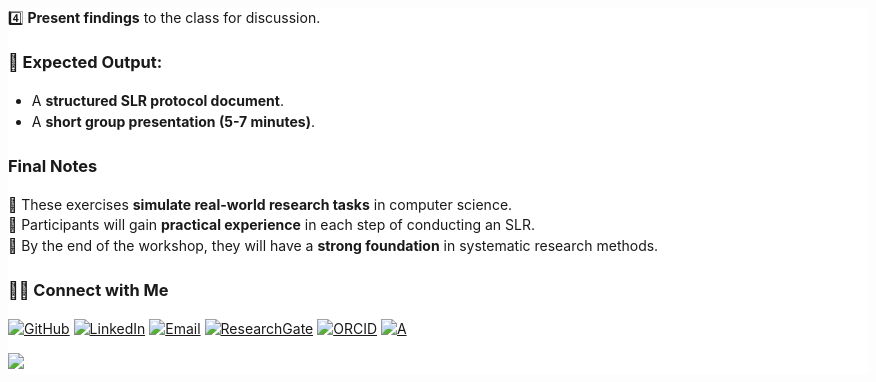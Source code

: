 4️⃣ **Present findings** to the class for discussion.  

### **🔹 Expected Output:**  
- A **structured SLR protocol document**.  
- A **short group presentation (5-7 minutes)**.  

### **Final Notes**
🔹 These exercises **simulate real-world research tasks** in computer science.  
🔹 Participants will gain **practical experience** in each step of conducting an SLR.  
🔹 By the end of the workshop, they will have a **strong foundation** in systematic research methods.  

### 🙌🏻 Connect with Me
<p align="left">
    <a href="https://github.com/drshahizan" target="_blank"><img alt="GitHub" src="https://img.shields.io/badge/-@drshahizan-181717?style=flat-square&logo=GitHub&logoColor=white"></a>
    <a href="https://www.linkedin.com/in/drshahizan" target="_blank"><img alt="LinkedIn" src="https://img.shields.io/badge/-drshahizan-blue?style=flat-square&logo=Linkedin&logoColor=white&link=https://www.linkedin.com/in/drshahizan/"></a>
    <a href="mailto:shahizan@utm.my" target="_blank"><img alt="Email" src="https://img.shields.io/badge/-shahizan@utm.my-c14438?style=flat-square&logo=Gmail&logoColor=white&link=mailto:shahizan@utm.my.com"></a>
    <a href="https://www.researchgate.net/profile/Mohd-Othman-28" target="_blank"><img alt="ResearchGate" src="https://img.shields.io/badge/-ResearchGate-00CCBB?style=flat-square&logo=ResearchGate&logoColor=white"></a>
    <a href="https://orcid.org/0000-0003-4261-1873" target="_blank"><img alt="ORCID" src="https://img.shields.io/badge/-ORCID-A6CE39?style=flat-square&logo=ORCID&logoColor=white"></a> 
 <a href="https://visitorbadge.io/status?path=https%3A%2F%2Fgithub.com%2Fdrshahizan" target="_blank"><img alt="A" src="https://api.visitorbadge.io/api/visitors?path=https%3A%2F%2Fgithub.com%2Fdrshahizan&labelColor=%23697689&countColor=%23555555&style=plastic"></a>
 
![](https://hit.yhype.me/github/profile?user_id=81284918)
</p>
